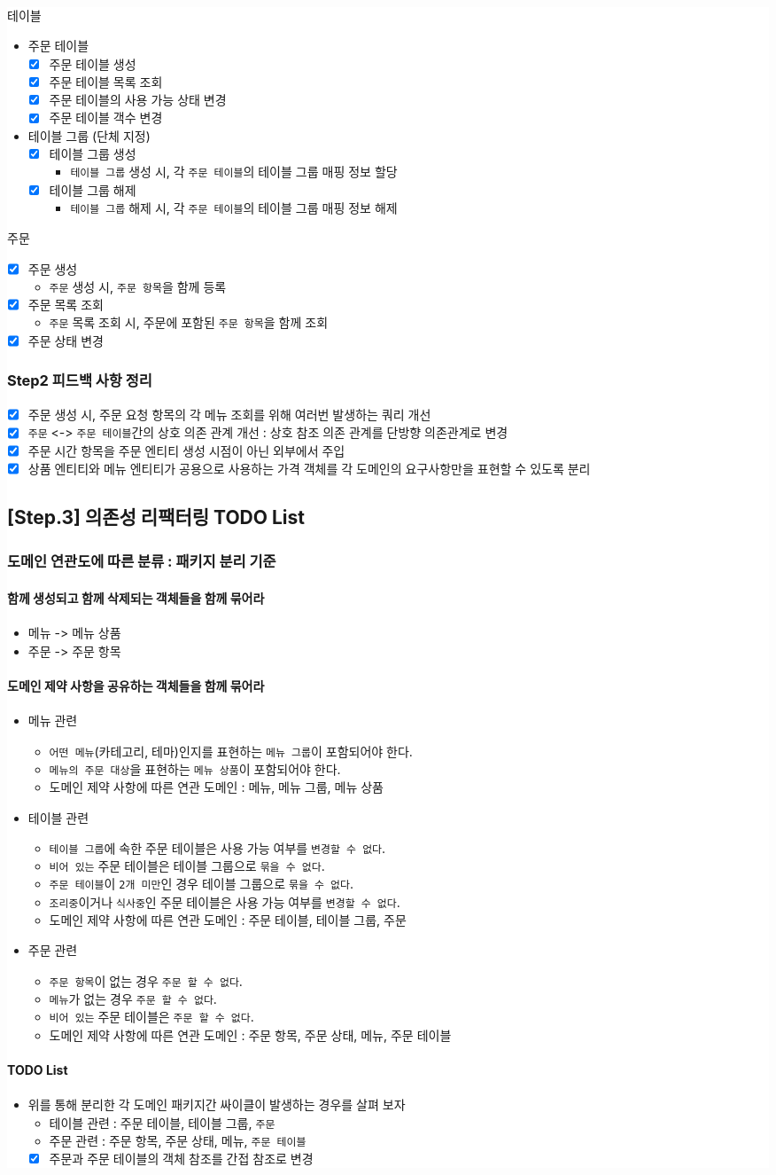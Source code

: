 테이블
  - 주문 테이블
    - [x] 주문 테이블 생성
    - [x] 주문 테이블 목록 조회
    - [x] 주문 테이블의 사용 가능 상태 변경
    - [x] 주문 테이블 객수 변경
  - 테이블 그룹 (단체 지정)
    - [x] 테이블 그룹 생성
      - `테이블 그룹` 생성 시, 각 `주문 테이블`의 테이블 그룹 매핑 정보 할당
    - [x] 테이블 그룹 해제
      - `테이블 그룹` 해제 시, 각 `주문 테이블`의 테이블 그룹 매핑 정보 해제

주문
  - [x] 주문 생성
    - `주문` 생성 시, `주문 항목`을 함께 등록
  - [x] 주문 목록 조회
    - `주문` 목록 조회 시, 주문에 포함된 `주문 항목`을 함께 조회
  - [x] 주문 상태 변경

### Step2 피드백 사항 정리
- [x] 주문 생성 시, 주문 요청 항목의 각 메뉴 조회를 위해 여러번 발생하는 쿼리 개선 
- [x] `주문` <-> `주문 테이블`간의 상호 의존 관계 개선 : 상호 참조 의존 관계를 단방향 의존관계로 변경
- [x] 주문 시간 항목을 주문 엔티티 생성 시점이 아닌 외부에서 주입
- [x] 상품 엔티티와 메뉴 엔티티가 공용으로 사용하는 가격 객체를 각 도메인의 요구사항만을 표현할 수 있도록 분리

## [Step.3] 의존성 리팩터링 TODO List
### 도메인 연관도에 따른 분류 : 패키지 분리 기준
#### 함께 생성되고 함께 삭제되는 객체들을 함께 묶어라
  - 메뉴 -> 메뉴 상품
  - 주문 -> 주문 항목
  
#### 도메인 제약 사항을 공유하는 객체들을 함께 묶어라
  - 메뉴 관련
    - `어떤 메뉴`(카테고리, 테마)인지를 표현하는 `메뉴 그룹`이 포함되어야 한다.
    - `메뉴의 주문 대상`을 표현하는 `메뉴 상품`이 포함되어야 한다.
    - 도메인 제약 사항에 따른 연관 도메인 : 메뉴, 메뉴 그룹, 메뉴 상품
    
  - 테이블 관련
    - `테이블 그룹`에 속한 주문 테이블은 사용 가능 여부를 `변경할 수 없다`.
    - `비어 있는` 주문 테이블은 테이블 그룹으로 `묶을 수 없다`. 
    - `주문 테이블`이 `2개 미만`인 경우 테이블 그룹으로 `묶을 수 없다`.
    - `조리중`이거나 `식사중`인 주문 테이블은 사용 가능 여부를 `변경할 수 없다`.
    - 도메인 제약 사항에 따른 연관 도메인 : 주문 테이블, 테이블 그룹, 주문
    
  - 주문 관련
    - `주문 항목`이 없는 경우 `주문 할 수 없다`.
    - `메뉴`가 없는 경우 `주문 할 수 없다`.
    - `비어 있는` 주문 테이블은 `주문 할 수 없다`.
    - 도메인 제약 사항에 따른 연관 도메인 : 주문 항목, 주문 상태, 메뉴, 주문 테이블

#### TODO List
- 위를 통해 분리한 각 도메인 패키지간 싸이클이 발생하는 경우를 살펴 보자
  - 테이블 관련 : 주문 테이블, 테이블 그룹, `주문`
  - 주문 관련 : 주문 항목, 주문 상태, 메뉴, `주문 테이블`
  - [x] 주문과 주문 테이블의 객체 참조를 간접 참조로 변경

